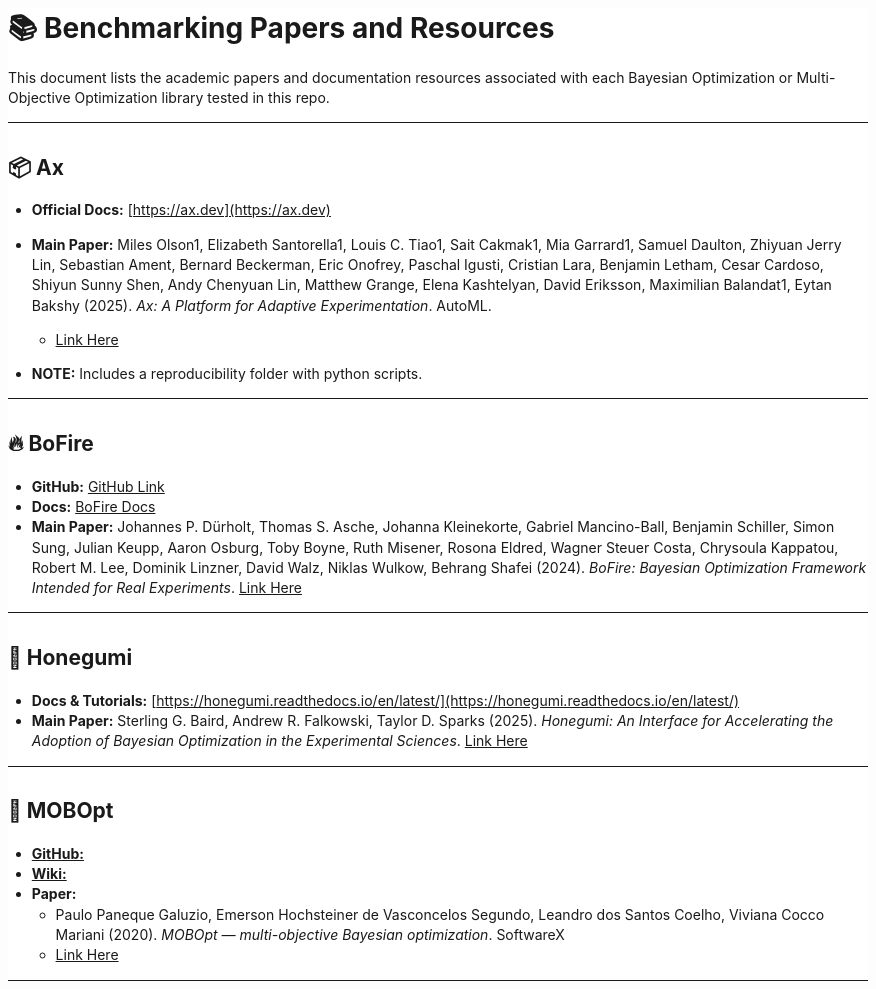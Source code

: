# 📚 Benchmarking Papers and Resources

This document lists the academic papers and documentation resources associated with each Bayesian Optimization or Multi-Objective Optimization library tested in this repo.

---

## 📦 Ax

- **Official Docs:** [https://ax.dev](https://ax.dev)
- **Main Paper:** Miles Olson1, Elizabeth Santorella1, Louis C. Tiao1, Sait Cakmak1, Mia Garrard1,
 Samuel Daulton, Zhiyuan Jerry Lin, Sebastian Ament, Bernard Beckerman,
 Eric Onofrey, Paschal Igusti, Cristian Lara, Benjamin Letham, Cesar Cardoso,
 Shiyun Sunny Shen, Andy Chenyuan Lin, Matthew Grange, Elena Kashtelyan,
 David Eriksson, Maximilian Balandat1, Eytan Bakshy (2025). *Ax: A Platform for Adaptive Experimentation*. AutoML.
  - [Link Here](https://openreview.net/forum?id=U1f6wHtG1g#discussion)

- **NOTE:** Includes a reproducibility folder with python scripts.

---

## 🔥 BoFire

- **GitHub:** [GitHub Link](https://github.com/experimental-design/bofire/tree/main)
- **Docs:** [BoFire Docs](https://experimental-design.github.io/bofire/)
- **Main Paper:** Johannes P. Dürholt, Thomas S. Asche, Johanna Kleinekorte, Gabriel Mancino-Ball, Benjamin Schiller, Simon Sung, Julian Keupp, Aaron Osburg, Toby Boyne, Ruth Misener, Rosona Eldred, Wagner Steuer Costa, Chrysoula Kappatou, Robert M. Lee, Dominik Linzner, David Walz, Niklas Wulkow, Behrang Shafei (2024). *BoFire: Bayesian Optimization Framework Intended for Real Experiments*. [Link Here](https://arxiv.org/abs/2408.05040)

---

## 🧪 Honegumi

- **Docs & Tutorials:** [https://honegumi.readthedocs.io/en/latest/](https://honegumi.readthedocs.io/en/latest/)
- **Main Paper:** Sterling G. Baird, Andrew R. Falkowski, Taylor D. Sparks (2025). *Honegumi: An Interface for Accelerating the Adoption of Bayesian Optimization in the Experimental Sciences*. [Link Here](https://arxiv.org/abs/2502.06815)

---

## 🧬 MOBOpt

- [**GitHub:**](https://github.com/ppgaluzio/MOBOpt)
- [**Wiki:**](https://github.com/ppgaluzio/MOBOpt/wiki)
- **Paper:**
  - Paulo Paneque Galuzio, Emerson Hochsteiner de Vasconcelos Segundo, Leandro dos Santos Coelho, Viviana Cocco Mariani (2020). *MOBOpt — multi-objective Bayesian optimization*. SoftwareX
  - [Link Here](https://www.sciencedirect.com/science/article/pii/S2352711020300911)

---